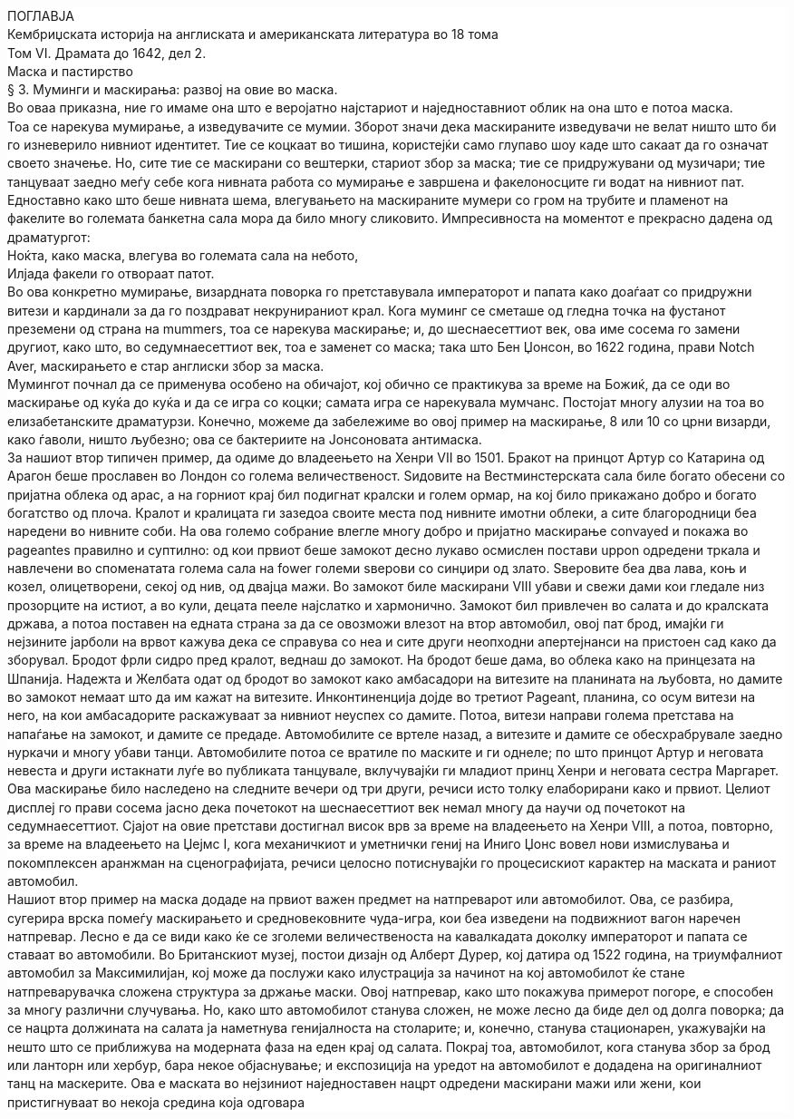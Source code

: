ПОГЛАВЈА<br/>Кембриџската историја на англиската и американската литература во 18 тома<br/>Том VI. Драмата до 1642, дел 2.<br/>Маска и пастирство<br/>§ 3. Муминги и маскирања: развој на овие во маска.<br/>Во оваа приказна, ние го имаме она што е веројатно најстариот и наједноставниот облик на она што е потоа маска.<br/>Тоа се нарекува мумирање, а изведувачите се мумии. Зборот значи дека маскираните изведувачи не велат ништо што би го изневерило нивниот идентитет. Тие се коцкаат во тишина, користејќи само глупаво шоу каде што сакаат да го означат своето значење. Но, сите тие се маскирани со вештерки, стариот збор за маска; тие се придружувани од музичари; тие танцуваат заедно меѓу себе кога нивната работа со мумирање е завршена и факелоносците ги водат на нивниот пат. Едноставно како што беше нивната шема, влегувањето на маскираните мумери со гром на трубите и пламенот на факелите во големата банкетна сала мора да било многу сликовито. Импресивноста на моментот е прекрасно дадена од драматургот:<br/>Ноќта, како маска, влегува во големата сала на небото,<br/>Илјада факели го отвораат патот.<br/>Во ова конкретно мумирање, визардната поворка го претставувала императорот и папата како доаѓаат со придружни витези и кардинали за да го поздрават некрунираниот крал. Кога муминг се сметаше од гледна точка на фустанот преземени од страна на mummers, тоа се нарекува маскирање; и, до шеснаесеттиот век, ова име сосема го замени другиот, како што, во седумнаесеттиот век, тоа е заменет со маска; така што Бен Џонсон, во 1622 година, прави Notch Aver, маскирањето е стар англиски збор за маска.<br/>Мумингот почнал да се применува особено на обичајот, кој обично се практикува за време на Божиќ, да се оди во маскирање од куќа до куќа и да се игра со коцки; самата игра се нарекувала мумчанс. Постојат многу алузии на тоа во елизабетанските драматурзи. Конечно, можеме да забележиме во овој пример на маскирање, 8 или 10 со црни визарди, како ѓаволи, ништо љубезно; ова се бактериите на Јонсоновата антимаска.<br/>За нашиот втор типичен пример, да одиме до владеењето на Хенри VII во 1501. Бракот на принцот Артур со Катарина од Арагон беше прославен во Лондон со голема величественост. Ѕидовите на Вестминстерската сала биле богато обесени со пријатна облека од арас, а на горниот крај бил подигнат кралски и голем ормар, на кој било прикажано добро и богато богатство од плоча. Кралот и кралицата ги зазедоа своите места под нивните имотни облеки, а сите благородници беа наредени во нивните соби. На ова големо собрание влегле многу добро и пријатно маскирање convayed и покажа во pageantes правилно и суптилно: од кои првиот беше замокот десно лукаво осмислен постави uppon одредени тркала и навлечени во споменатата голема сала на fower големи ѕверови со синџири од злато. Ѕверовите беа два лава, коњ и козел, олицетворени, секој од нив, од двајца мажи. Во замокот биле маскирани VIII убави и свежи дами кои гледале низ прозорците на истиот, а во кули, децата пееле најслатко и хармонично. Замокот бил привлечен во салата и до кралската држава, а потоа поставен на едната страна за да се овозможи влезот на втор автомобил, овој пат брод, имајќи ги нејзините јарболи на врвот кажува дека се справува со неа и сите други неопходни апертејнанси на пристоен сад како да зборувал. Бродот фрли сидро пред кралот, веднаш до замокот. На бродот беше дама, во облека како на принцезата на Шпанија. Надежта и Желбата одат од бродот во замокот како амбасадори на витезите на планината на љубовта, но дамите во замокот немаат што да им кажат на витезите. Инконтиненција дојде во третиот Pageant, планина, со осум витези на него, на кои амбасадорите раскажуваат за нивниот неуспех со дамите. Потоа, витези направи голема претстава на напаѓање на замокот, и дамите се предаде. Автомобилите се вртеле назад, а витезите и дамите се обесхрабрувале заедно нуркачи и многу убави танци. Автомобилите потоа се вратиле по маските и ги однеле; по што принцот Артур и неговата невеста и други истакнати луѓе во публиката танцувале, вклучувајќи ги младиот принц Хенри и неговата сестра Маргарет. Ова маскирање било наследено на следните вечери од три други, речиси исто толку елаборирани како и првиот. Целиот дисплеј го прави сосема јасно дека почетокот на шеснаесеттиот век немал многу да научи од почетокот на седумнаесеттиот. Сјајот на овие претстави достигнал висок врв за време на владеењето на Хенри VIII, а потоа, повторно, за време на владеењето на Џејмс I, кога механичкиот и уметнички гениј на Иниго Џонс вовел нови измислувања и покомплексен аранжман на сценографијата, речиси целосно потиснувајќи го процесискиот карактер на маската и раниот автомобил.<br/>Нашиот втор пример на маска додаде на првиот важен предмет на натпреварот или автомобилот. Ова, се разбира, сугерира врска помеѓу маскирањето и средновековните чуда-игра, кои беа изведени на подвижниот вагон наречен натпревар. Лесно е да се види како ќе се зголеми величественоста на кавалкадата доколку императорот и папата се ставаат во автомобили. Во Британскиот музеј, постои дизајн од Алберт Дурер, кој датира од 1522 година, на триумфалниот автомобил за Максимилијан, кој може да послужи како илустрација за начинот на кој автомобилот ќе стане натпреварувачка сложена структура за држање маски. Овој натпревар, како што покажува примерот погоре, е способен за многу различни случувања. Но, како што автомобилот станува сложен, не може лесно да биде дел од долга поворка; да се нацрта должината на салата ја наметнува генијалноста на столарите; и, конечно, станува стационарен, укажувајќи на нешто што се приближува на модерната фаза на еден крај од салата. Покрај тоа, автомобилот, кога станува збор за брод или ланторн или хербур, бара некое објаснување; и експозиција на уредот на автомобилот е додадена на оригиналниот танц на маскерите. Ова е маската во нејзиниот наједноставен нацрт одредени маскирани мажи или жени, кои пристигнуваат во некоја средина која одговара